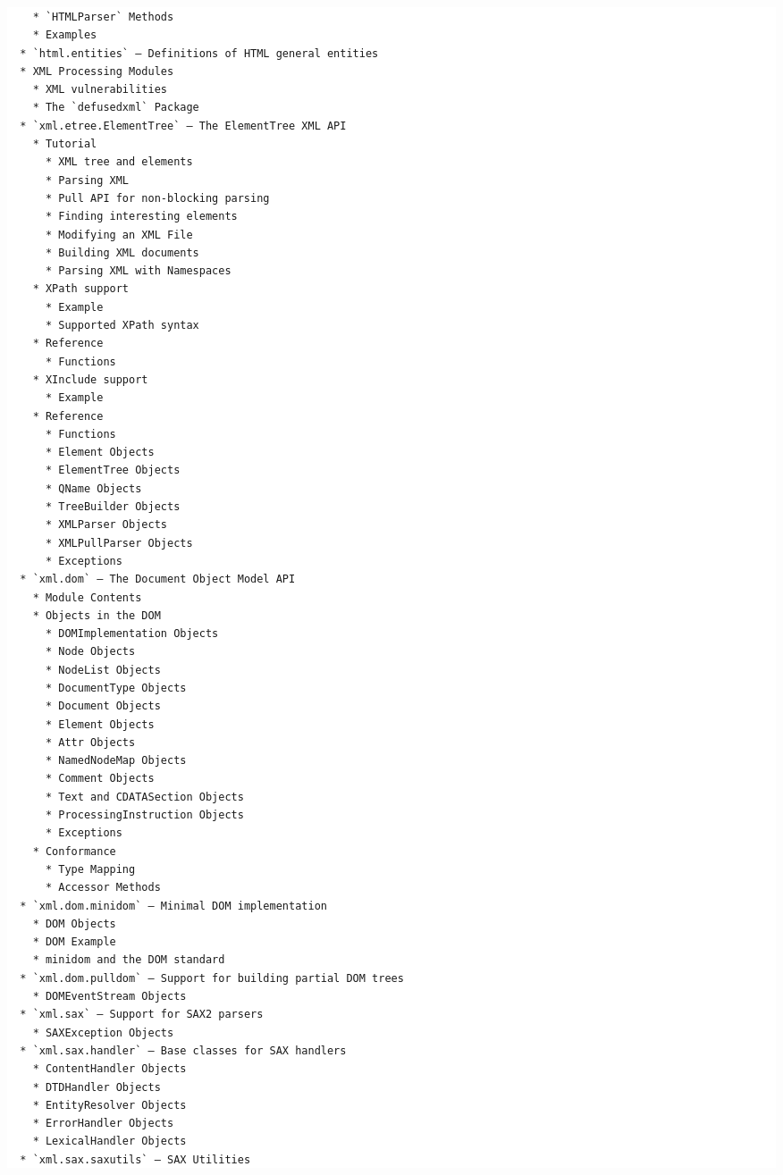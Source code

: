        * `HTMLParser` Methods
        * Examples
      * `html.entities` — Definitions of HTML general entities
      * XML Processing Modules
        * XML vulnerabilities
        * The `defusedxml` Package
      * `xml.etree.ElementTree` — The ElementTree XML API
        * Tutorial
          * XML tree and elements
          * Parsing XML
          * Pull API for non-blocking parsing
          * Finding interesting elements
          * Modifying an XML File
          * Building XML documents
          * Parsing XML with Namespaces
        * XPath support
          * Example
          * Supported XPath syntax
        * Reference
          * Functions
        * XInclude support
          * Example
        * Reference
          * Functions
          * Element Objects
          * ElementTree Objects
          * QName Objects
          * TreeBuilder Objects
          * XMLParser Objects
          * XMLPullParser Objects
          * Exceptions
      * `xml.dom` — The Document Object Model API
        * Module Contents
        * Objects in the DOM
          * DOMImplementation Objects
          * Node Objects
          * NodeList Objects
          * DocumentType Objects
          * Document Objects
          * Element Objects
          * Attr Objects
          * NamedNodeMap Objects
          * Comment Objects
          * Text and CDATASection Objects
          * ProcessingInstruction Objects
          * Exceptions
        * Conformance
          * Type Mapping
          * Accessor Methods
      * `xml.dom.minidom` — Minimal DOM implementation
        * DOM Objects
        * DOM Example
        * minidom and the DOM standard
      * `xml.dom.pulldom` — Support for building partial DOM trees
        * DOMEventStream Objects
      * `xml.sax` — Support for SAX2 parsers
        * SAXException Objects
      * `xml.sax.handler` — Base classes for SAX handlers
        * ContentHandler Objects
        * DTDHandler Objects
        * EntityResolver Objects
        * ErrorHandler Objects
        * LexicalHandler Objects
      * `xml.sax.saxutils` — SAX Utilities